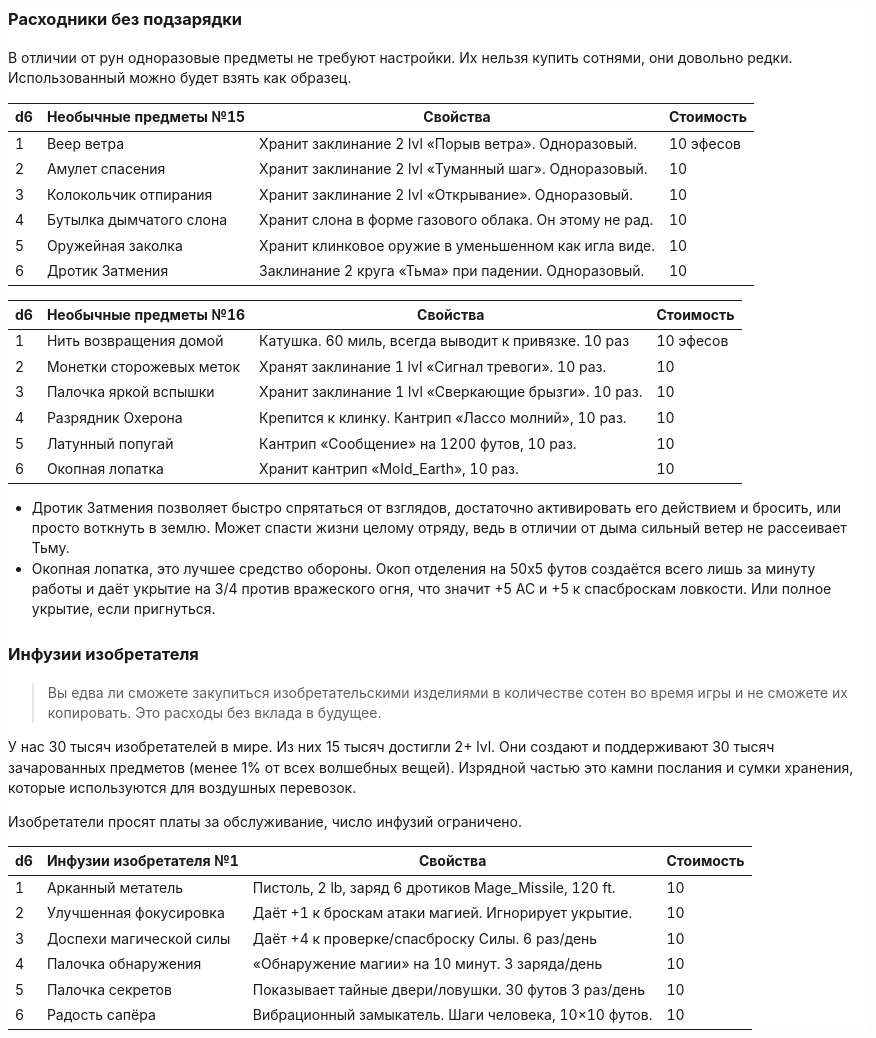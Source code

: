 ### Расходники без подзарядки

В отличии от рун одноразовые предметы не требуют настройки. Их нельзя купить сотнями, они довольно редки. Использованный можно будет взять как образец.

d6  | Необычные предметы №15    | Свойства                                               | Стоимость
--- | ------------------------- | ------------------------------------------------------ |----------
1   | Веер ветра                | Хранит заклинание 2 lvl «Порыв ветра». Одноразовый.    | 10 эфесов
2   | Амулет спасения           | Хранит заклинание 2 lvl «Туманный шаг». Одноразовый.   | 10
3   | Колокольчик отпирания     | Хранит заклинание 2 lvl «Открывание». Одноразовый.     | 10
4   | Бутылка дымчатого слона   | Хранит слона в форме газового облака. Он этому не рад. | 10
5   | Оружейная заколка         | Хранит клинковое оружие в уменьшенном как игла виде.   | 10 
6   | Дротик Затмения           | Заклинание 2 круга «Тьма» при падении. Одноразовый.    | 10

d6  | Необычные предметы №16    | Свойства                                               | Стоимость
--- | ------------------------- | ------------------------------------------------------ |----------
1   | Нить возвращения домой    | Катушка. 60 миль, всегда выводит к привязке. 10 раз    | 10 эфесов
2   | Монетки сторожевых меток  | Хранят заклинание 1 lvl «Сигнал тревоги». 10 раз.      | 10
3   | Палочка яркой вспышки     | Хранит заклинание 1 lvl «Сверкающие брызги». 10 раз.   | 10
4   | Разрядник Охерона         | Крепится к клинку. Кантрип «Лассо молний», 10 раз.     | 10
5   | Латунный попугай          | Кантрип «Сообщение» на 1200 футов, 10 раз.             | 10
6   | Окопная лопатка           | Хранит кантрип «Mold_Earth», 10 раз.                   | 10

- Дротик Затмения позволяет быстро спрятаться от взглядов, достаточно активировать его действием и бросить, или просто воткнуть в землю. Может спасти жизни целому отряду, ведь в отличии от дыма сильный ветер не рассеивает Тьму.
- Окопная лопатка, это лучшее средство обороны. Окоп отделения на 50x5 футов создаётся всего лишь за минуту работы и даёт укрытие на 3/4 против вражеского огня, что значит +5 AC и +5 к спасброскам ловкости. Или полное укрытие, если пригнуться.

### Инфузии изобретателя

>Вы едва ли сможете закупиться изобретательскими изделиями в количестве сотен во время игры и не сможете их копировать. Это расходы без вклада в будущее.  

У нас 30 тысяч изобретателей в мире. Из них 15 тысяч достигли 2+ lvl. Они создают и поддерживают 30 тысяч зачарованных предметов (менее 1% от всех волшебных вещей). Изрядной частью это камни послания и сумки хранения, которые используются для воздушных перевозок.  

Изобретатели просят платы за обслуживание, число инфузий ограничено.  

d6  | Инфузии изобретателя №1   | Свойства                                               | Стоимость
--- | ------------------------- | ------------------------------------------------------ |----------
1   | Арканный метатель         | Пистоль, 2 lb, заряд 6 дротиков Mage_Missile, 120 ft.  | 10
2   | Улучшенная фокусировка    | Даёт +1 к броскам атаки магией. Игнорирует укрытие.    | 10 
3   | Доспехи магической силы   | Даёт +4 к проверке/спасброску Силы. 6 раз/день         | 10
4   | Палочка обнаружения       | «Обнаружение магии» на 10 минут. 3 заряда/день         | 10
5   | Палочка секретов          | Показывает тайные двери/ловушки. 30 футов 3 раз/день   | 10
6   | Радость сапёра            | Вибрационный замыкатель. Шаги человека, 10×10 футов.   | 10
